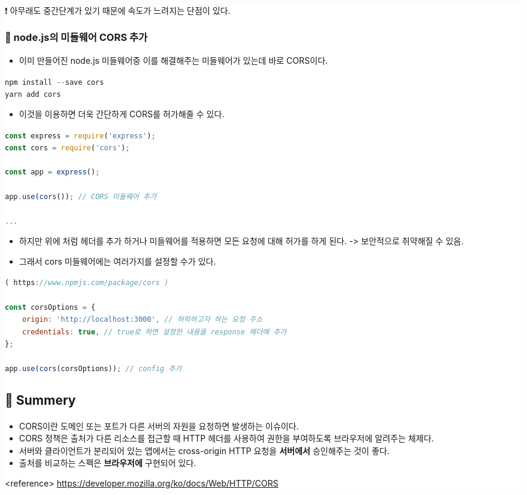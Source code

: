 ❗ 아무래도 중간단계가 있기 때문에 속도가 느려지는 단점이 있다.

### 🔑 node.js의 미들웨어 CORS 추가
- 이미 만들어진 node.js 미들웨어중 이를 해결해주는 미들웨어가 있는데 바로 CORS이다.
```js 
npm install --save cors
yarn add cors
```
- 이것을 이용하면 더욱 간단하게 CORS를 허가해줄 수 있다.
```js
const express = require('express');
const cors = require('cors');

const app = express();

app.use(cors()); // CORS 미들웨어 추가

...
```
- 하지만 위에 처럼 헤더를 추가 하거나 미들웨어를 적용하면 모든 요청에 대해 허가를 하게 된다. -> 보안적으로 취약해질 수 있음.

- 그래서 cors 미들웨어에는 여러가지를 설정할 수가 있다.
```js
( https://www.npmjs.com/package/cors )

const corsOptions = {
    origin: 'http://localhost:3000', // 허락하고자 하는 요청 주소
    credentials: true, // true로 하면 설정한 내용을 response 헤더에 추가
};

app.use(cors(corsOptions)); // config 추가
```

## 🌟 Summery
- CORS이란 도메인 또는 포트가 다른 서버의 자원을 요청하면 발생하는 이슈이다.
- CORS 정책은 출처가 다른 리소스를 접근할 때 HTTP 헤더를 사용하여 권한을 부여하도록 브라우저에 알려주는 체제다.
- 서버와 클라이언트가 분리되어 있는 앱에서는 cross-origin HTTP 요청을 **서버에서** 승인해주는 것이 좋다.
- 출처를 비교하는 스펙은 **브라우저에** 구현되어 있다.

&lt;reference>
https://developer.mozilla.org/ko/docs/Web/HTTP/CORS
